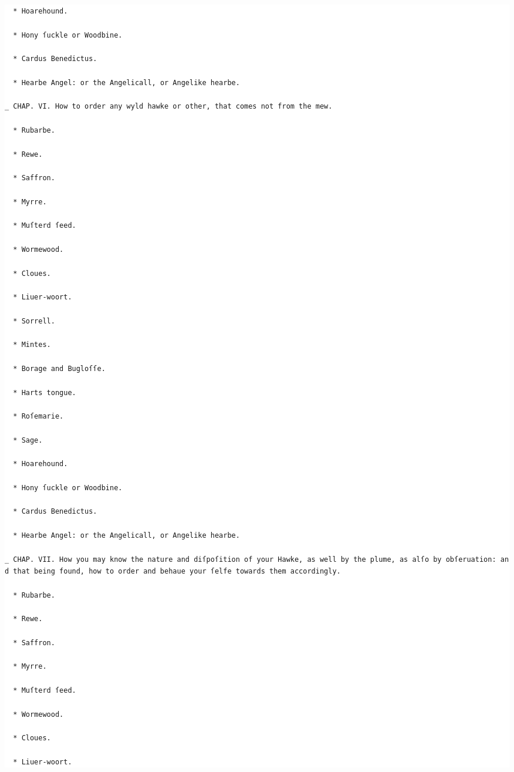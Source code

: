       * Hoarehound.

      * Hony ſuckle or Woodbine.

      * Cardus Benedictus.

      * Hearbe Angel: or the Angelicall, or Angelike hearbe.

    _ CHAP. VI. How to order any wyld hawke or other, that comes not from the mew.

      * Rubarbe.

      * Rewe.

      * Saffron.

      * Myrre.

      * Muſterd ſeed.

      * Wormewood.

      * Cloues.

      * Liuer-woort.

      * Sorrell.

      * Mintes.

      * Borage and Bugloſſe.

      * Harts tongue.

      * Roſemarie.

      * Sage.

      * Hoarehound.

      * Hony ſuckle or Woodbine.

      * Cardus Benedictus.

      * Hearbe Angel: or the Angelicall, or Angelike hearbe.

    _ CHAP. VII. How you may know the nature and diſpoſition of your Hawke, as well by the plume, as alſo by obſeruation: and that being found, how to order and behaue your ſelfe towards them accordingly.

      * Rubarbe.

      * Rewe.

      * Saffron.

      * Myrre.

      * Muſterd ſeed.

      * Wormewood.

      * Cloues.

      * Liuer-woort.
